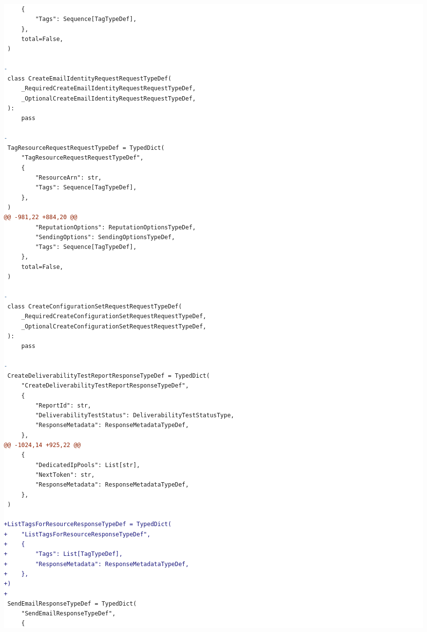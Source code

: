 ```diff
     {
         "Tags": Sequence[TagTypeDef],
     },
     total=False,
 )
 
-
 class CreateEmailIdentityRequestRequestTypeDef(
     _RequiredCreateEmailIdentityRequestRequestTypeDef,
     _OptionalCreateEmailIdentityRequestRequestTypeDef,
 ):
     pass
 
-
 TagResourceRequestRequestTypeDef = TypedDict(
     "TagResourceRequestRequestTypeDef",
     {
         "ResourceArn": str,
         "Tags": Sequence[TagTypeDef],
     },
 )
@@ -981,22 +884,20 @@
         "ReputationOptions": ReputationOptionsTypeDef,
         "SendingOptions": SendingOptionsTypeDef,
         "Tags": Sequence[TagTypeDef],
     },
     total=False,
 )
 
-
 class CreateConfigurationSetRequestRequestTypeDef(
     _RequiredCreateConfigurationSetRequestRequestTypeDef,
     _OptionalCreateConfigurationSetRequestRequestTypeDef,
 ):
     pass
 
-
 CreateDeliverabilityTestReportResponseTypeDef = TypedDict(
     "CreateDeliverabilityTestReportResponseTypeDef",
     {
         "ReportId": str,
         "DeliverabilityTestStatus": DeliverabilityTestStatusType,
         "ResponseMetadata": ResponseMetadataTypeDef,
     },
@@ -1024,14 +925,22 @@
     {
         "DedicatedIpPools": List[str],
         "NextToken": str,
         "ResponseMetadata": ResponseMetadataTypeDef,
     },
 )
 
+ListTagsForResourceResponseTypeDef = TypedDict(
+    "ListTagsForResourceResponseTypeDef",
+    {
+        "Tags": List[TagTypeDef],
+        "ResponseMetadata": ResponseMetadataTypeDef,
+    },
+)
+
 SendEmailResponseTypeDef = TypedDict(
     "SendEmailResponseTypeDef",
     {
```